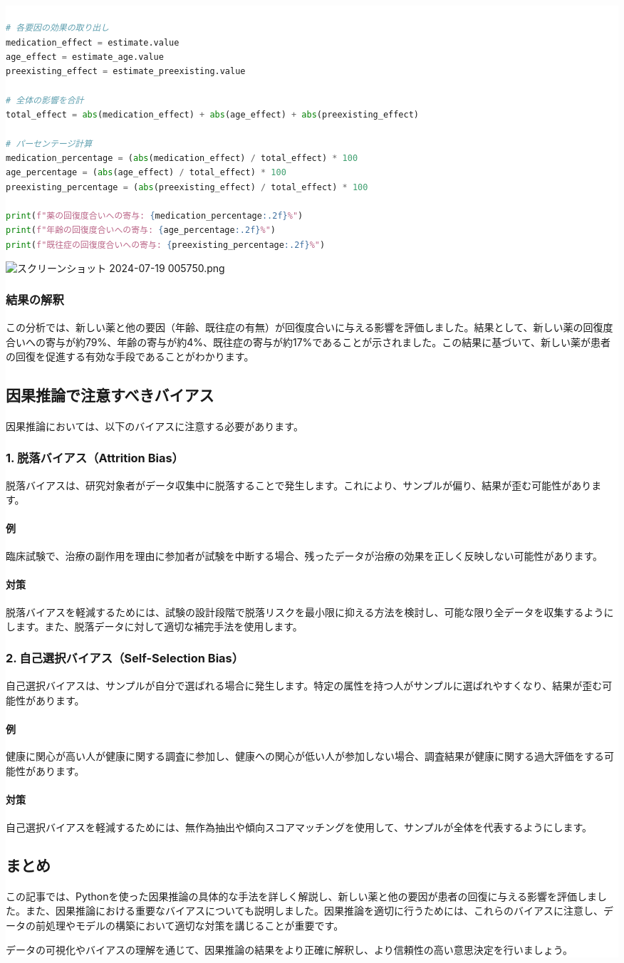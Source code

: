 ```python

# 各要因の効果の取り出し
medication_effect = estimate.value
age_effect = estimate_age.value
preexisting_effect = estimate_preexisting.value

# 全体の影響を合計
total_effect = abs(medication_effect) + abs(age_effect) + abs(preexisting_effect)

# パーセンテージ計算
medication_percentage = (abs(medication_effect) / total_effect) * 100
age_percentage = (abs(age_effect) / total_effect) * 100
preexisting_percentage = (abs(preexisting_effect) / total_effect) * 100

print(f"薬の回復度合いへの寄与: {medication_percentage:.2f}%")
print(f"年齢の回復度合いへの寄与: {age_percentage:.2f}%")
print(f"既往症の回復度合いへの寄与: {preexisting_percentage:.2f}%")
```
![スクリーンショット 2024-07-19 005750.png](https://qiita-image-store.s3.ap-northeast-1.amazonaws.com/0/3364428/625edbc8-33f9-8f13-93e8-9d6b83383b76.png)


### 結果の解釈

この分析では、新しい薬と他の要因（年齢、既往症の有無）が回復度合いに与える影響を評価しました。結果として、新しい薬の回復度合いへの寄与が約79%、年齢の寄与が約4%、既往症の寄与が約17%であることが示されました。この結果に基づいて、新しい薬が患者の回復を促進する有効な手段であることがわかります。

## 因果推論で注意すべきバイアス

因果推論においては、以下のバイアスに注意する必要があります。

### 1. 脱落バイアス（Attrition Bias）

脱落バイアスは、研究対象者がデータ収集中に脱落することで発生します。これにより、サンプルが偏り、結果が歪む可能性があります。

#### 例

臨床試験で、治療の副作用を理由に参加者が試験を中断する場合、残ったデータが治療の効果を正しく反映しない可能性があります。

#### 対策

脱落バイアスを軽減するためには、試験の設計段階で脱落リスクを最小限に抑える方法を検討し、可能な限り全データを収集するようにします。また、脱落データに対して適切な補完手法を使用します。

### 2. 自己選択バイアス（Self-Selection Bias）

自己選択バイアスは、サンプルが自分で選ばれる場合に発生します。特定の属性を持つ人がサンプルに選ばれやすくなり、結果が歪む可能性があります。

#### 例

健康に関心が高い人が健康に関する調査に参加し、健康への関心が低い人が参加しない場合、調査結果が健康に関する過大評価をする可能性があります。

#### 対策

自己選択バイアスを軽減するためには、無作為抽出や傾向スコアマッチングを使用して、サンプルが全体を代表するようにします。

## まとめ

この記事では、Pythonを使った因果推論の具体的な手法を詳しく解説し、新しい薬と他の要因が患者の回復に与える影響を評価しました。また、因果推論における重要なバイアスについても説明しました。因果推論を適切に行うためには、これらのバイアスに注意し、データの前処理やモデルの構築において適切な対策を講じることが重要です。

データの可視化やバイアスの理解を通じて、因果推論の結果をより正確に解釈し、より信頼性の高い意思決定を行いましょう。

